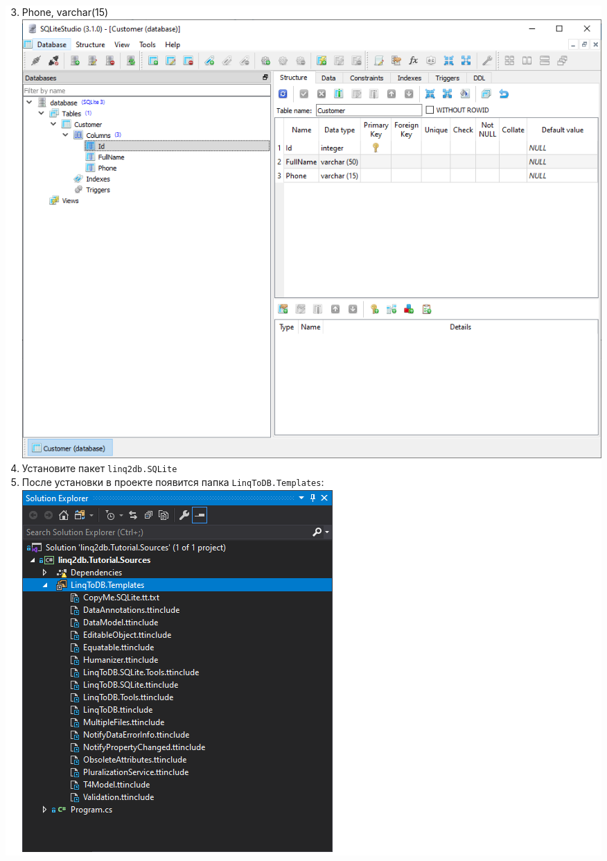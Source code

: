    3. Phone, varchar(15)<br/>![Customers](../images/t4create/0.png)
3. Установите пакет `linq2db.SQLite`
4. После установки в проекте появится папка `LinqToDB.Templates`:<br/>![Solution explorer](../images/t4create/1.png)